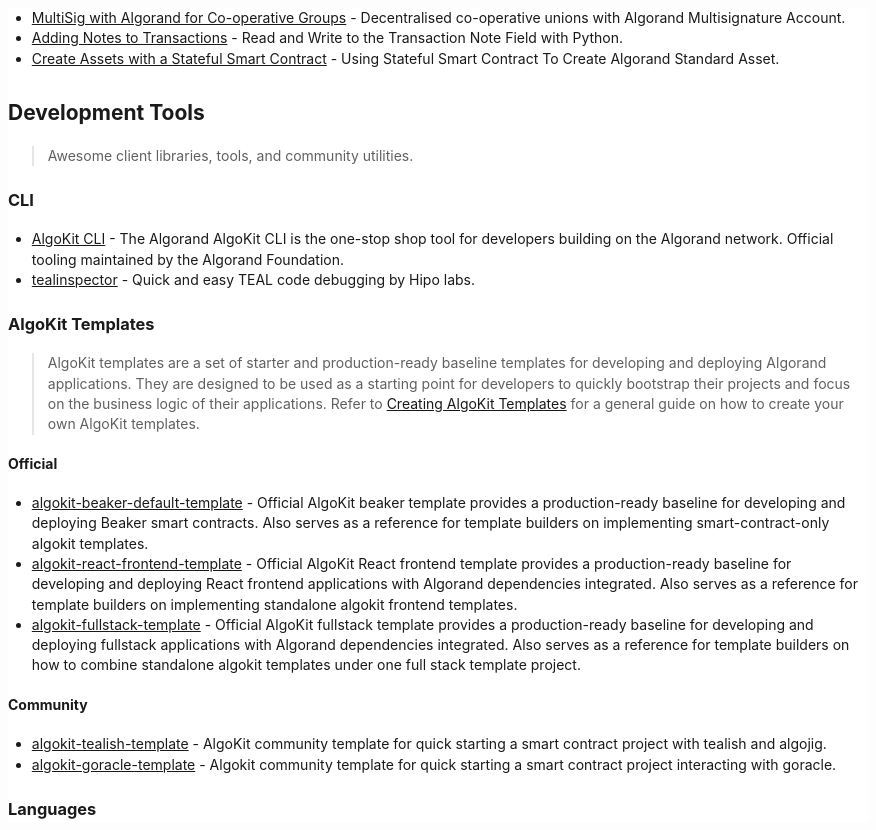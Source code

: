 - [MultiSig with Algorand for Co-operative Groups](https://developer.algorand.org/tutorials/decentralised-co-operative-unions-algorand-multisignature-account/) - Decentralised co-operative unions with Algorand Multisignature Account.
- [Adding Notes to Transactions](https://developer.algorand.org/tutorials/v2-read-and-write-transaction-note-field-python/) - Read and Write to the Transaction Note Field with Python.
- [Create Assets with a Stateful Smart Contract](https://developer.algorand.org/solutions/using-stateful-smart-contract-to-create-algorand-standard-asset/) - Using Stateful Smart Contract To Create Algorand Standard Asset.

## Development Tools

> Awesome client libraries, tools, and community utilities.

### CLI

- [AlgoKit CLI](https://github.com/algorandfoundation/algokit-cli) - The Algorand AlgoKit CLI is the one-stop shop tool for developers building on the Algorand network. Official tooling maintained by the Algorand Foundation.
- [tealinspector](https://github.com/Hipo/tealinspector) - Quick and easy TEAL code debugging by Hipo labs.

### AlgoKit Templates

> AlgoKit templates are a set of starter and production-ready baseline templates for developing and deploying Algorand applications. They are designed to be used as a starting point for developers to quickly bootstrap their projects and focus on the business logic of their applications. Refer to [Creating AlgoKit Templates](https://github.com/algorandfoundation/algokit-cli/blob/main/docs/tutorials/algokit-template.md) for a general guide on how to create your own AlgoKit templates.

#### Official

- [algokit-beaker-default-template](https://github.com/algorandfoundation/algokit-beaker-default-template) - Official AlgoKit beaker template provides a production-ready baseline for developing and deploying Beaker smart contracts. Also serves as a reference for template builders on implementing smart-contract-only algokit templates.
- [algokit-react-frontend-template](https://github.com/algorandfoundation/algokit-react-frontend-template) - Official AlgoKit React frontend template provides a production-ready baseline for developing and deploying React frontend applications with Algorand dependencies integrated. Also serves as a reference for template builders on implementing standalone algokit frontend templates.
- [algokit-fullstack-template](https://github.com/algorandfoundation/algokit-fullstack-template) - Official AlgoKit fullstack template provides a production-ready baseline for developing and deploying fullstack applications with Algorand dependencies integrated. Also serves as a reference for template builders on how to combine standalone algokit templates under one full stack template project.

#### Community

- [algokit-tealish-template](https://github.com/aorumbayev/algokit-tealish-template) - AlgoKit community template for quick starting a smart contract project with tealish and algojig.
- [algokit-goracle-template](https://github.com/GoracleNetwork/algokit_default_template) - Algokit community template for quick starting a smart contract project interacting with goracle.

### Languages
